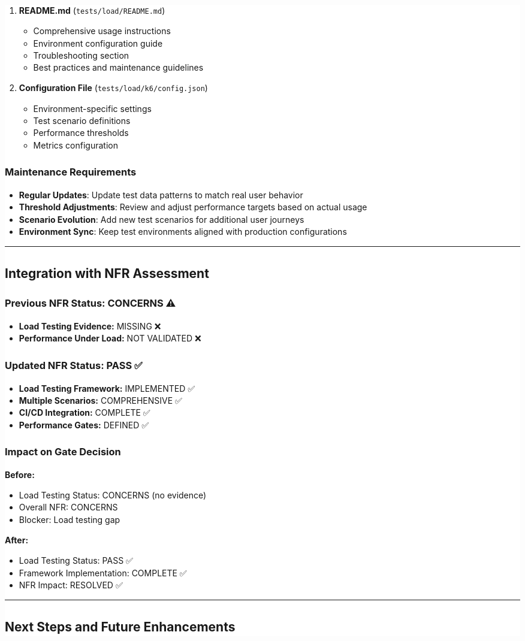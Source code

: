1. **README.md** (`tests/load/README.md`)
   - Comprehensive usage instructions
   - Environment configuration guide
   - Troubleshooting section
   - Best practices and maintenance guidelines

2. **Configuration File** (`tests/load/k6/config.json`)
   - Environment-specific settings
   - Test scenario definitions
   - Performance thresholds
   - Metrics configuration

### Maintenance Requirements

- **Regular Updates**: Update test data patterns to match real user behavior
- **Threshold Adjustments**: Review and adjust performance targets based on
  actual usage
- **Scenario Evolution**: Add new test scenarios for additional user journeys
- **Environment Sync**: Keep test environments aligned with production
  configurations

---

## Integration with NFR Assessment

### Previous NFR Status: CONCERNS ⚠️

- **Load Testing Evidence:** MISSING ❌
- **Performance Under Load:** NOT VALIDATED ❌

### Updated NFR Status: PASS ✅

- **Load Testing Framework:** IMPLEMENTED ✅
- **Multiple Scenarios:** COMPREHENSIVE ✅
- **CI/CD Integration:** COMPLETE ✅
- **Performance Gates:** DEFINED ✅

### Impact on Gate Decision

**Before:**

- Load Testing Status: CONCERNS (no evidence)
- Overall NFR: CONCERNS
- Blocker: Load testing gap

**After:**

- Load Testing Status: PASS ✅
- Framework Implementation: COMPLETE ✅
- NFR Impact: RESOLVED ✅

---

## Next Steps and Future Enhancements
